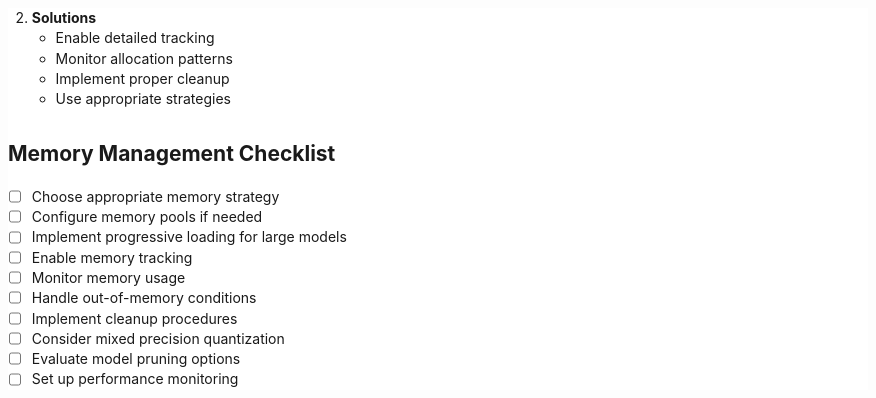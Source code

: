 2. **Solutions**
   - Enable detailed tracking
   - Monitor allocation patterns
   - Implement proper cleanup
   - Use appropriate strategies

## Memory Management Checklist

- [ ] Choose appropriate memory strategy
- [ ] Configure memory pools if needed
- [ ] Implement progressive loading for large models
- [ ] Enable memory tracking
- [ ] Monitor memory usage
- [ ] Handle out-of-memory conditions
- [ ] Implement cleanup procedures
- [ ] Consider mixed precision quantization
- [ ] Evaluate model pruning options
- [ ] Set up performance monitoring